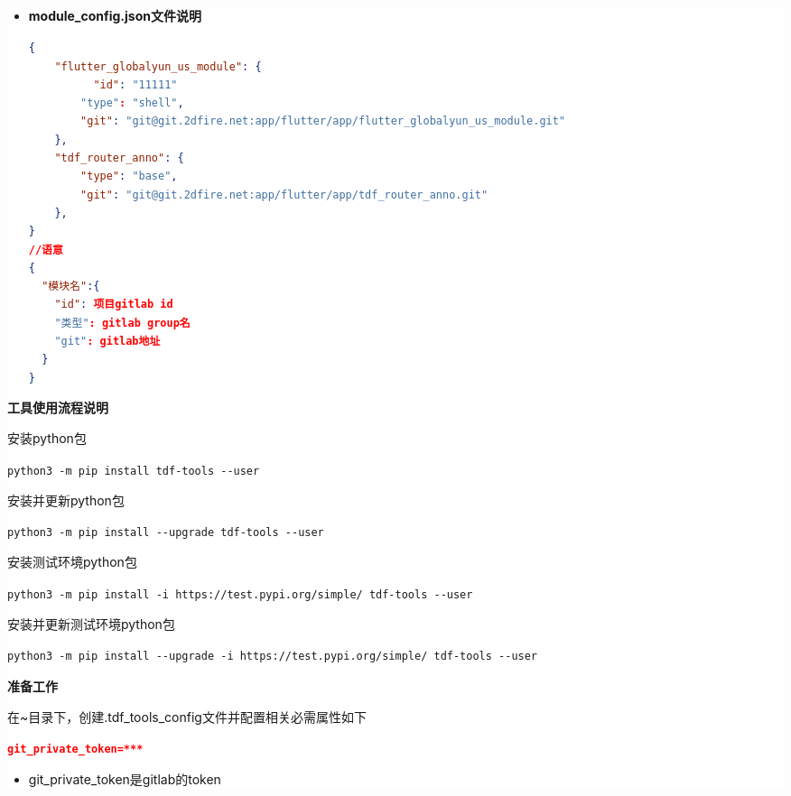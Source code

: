 - **module_config.json文件说明**

  ```json
  {
      "flutter_globalyun_us_module": {
        	"id": "11111"
          "type": "shell",
          "git": "git@git.2dfire.net:app/flutter/app/flutter_globalyun_us_module.git"
      },
      "tdf_router_anno": {
          "type": "base",
          "git": "git@git.2dfire.net:app/flutter/app/tdf_router_anno.git"
      },
  }
  //语意
  {
    "模块名":{
      "id": 项目gitlab id
      "类型": gitlab group名
      "git": gitlab地址
    }
  }
  ```





**工具使用流程说明**

安装python包
```
python3 -m pip install tdf-tools --user
```
安装并更新python包
```
python3 -m pip install --upgrade tdf-tools --user
```

安装测试环境python包
```
python3 -m pip install -i https://test.pypi.org/simple/ tdf-tools --user
```

安装并更新测试环境python包
```
python3 -m pip install --upgrade -i https://test.pypi.org/simple/ tdf-tools --user
```



**准备工作**

在~目录下，创建.tdf_tools_config文件并配置相关必需属性如下

```json
git_private_token=***
```

* git_private_token是gitlab的token

